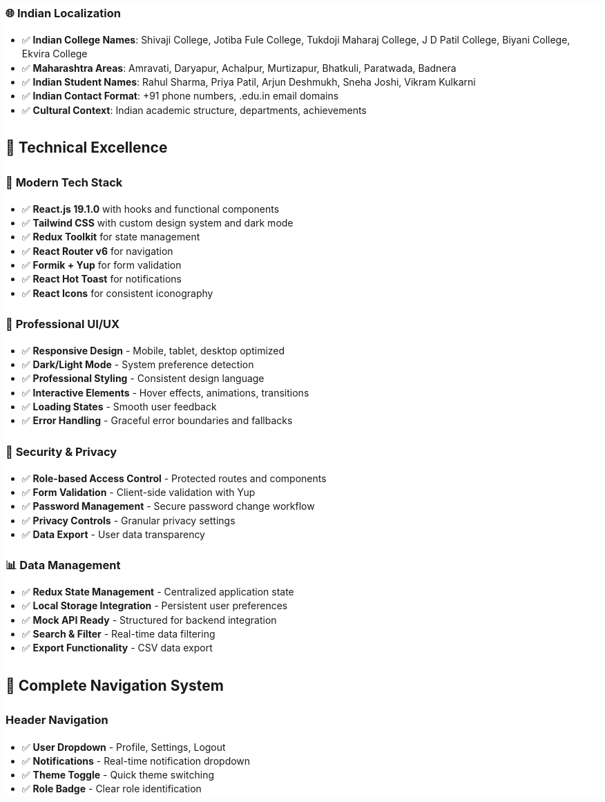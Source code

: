 ### 🌐 **Indian Localization**
- ✅ **Indian College Names**: Shivaji College, Jotiba Fule College, Tukdoji Maharaj College, J D Patil College, Biyani College, Ekvira College
- ✅ **Maharashtra Areas**: Amravati, Daryapur, Achalpur, Murtizapur, Bhatkuli, Paratwada, Badnera
- ✅ **Indian Student Names**: Rahul Sharma, Priya Patil, Arjun Deshmukh, Sneha Joshi, Vikram Kulkarni
- ✅ **Indian Contact Format**: +91 phone numbers, .edu.in email domains
- ✅ **Cultural Context**: Indian academic structure, departments, achievements

## 🎨 **Technical Excellence**

### 🔧 **Modern Tech Stack**
- ✅ **React.js 19.1.0** with hooks and functional components
- ✅ **Tailwind CSS** with custom design system and dark mode
- ✅ **Redux Toolkit** for state management
- ✅ **React Router v6** for navigation
- ✅ **Formik + Yup** for form validation
- ✅ **React Hot Toast** for notifications
- ✅ **React Icons** for consistent iconography

### 🎯 **Professional UI/UX**
- ✅ **Responsive Design** - Mobile, tablet, desktop optimized
- ✅ **Dark/Light Mode** - System preference detection
- ✅ **Professional Styling** - Consistent design language
- ✅ **Interactive Elements** - Hover effects, animations, transitions
- ✅ **Loading States** - Smooth user feedback
- ✅ **Error Handling** - Graceful error boundaries and fallbacks

### 🔐 **Security & Privacy**
- ✅ **Role-based Access Control** - Protected routes and components
- ✅ **Form Validation** - Client-side validation with Yup
- ✅ **Password Management** - Secure password change workflow
- ✅ **Privacy Controls** - Granular privacy settings
- ✅ **Data Export** - User data transparency

### 📊 **Data Management**
- ✅ **Redux State Management** - Centralized application state
- ✅ **Local Storage Integration** - Persistent user preferences
- ✅ **Mock API Ready** - Structured for backend integration
- ✅ **Search & Filter** - Real-time data filtering
- ✅ **Export Functionality** - CSV data export

## 🔄 **Complete Navigation System**

### **Header Navigation**
- ✅ **User Dropdown** - Profile, Settings, Logout
- ✅ **Notifications** - Real-time notification dropdown
- ✅ **Theme Toggle** - Quick theme switching
- ✅ **Role Badge** - Clear role identification
